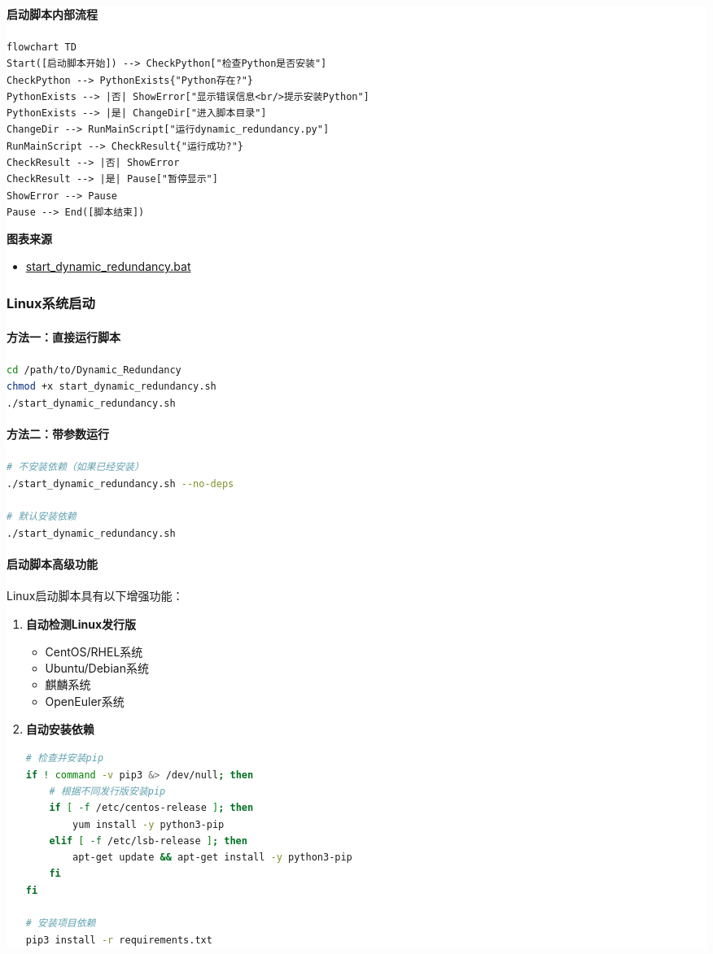 #### 启动脚本内部流程
```mermaid
flowchart TD
Start([启动脚本开始]) --> CheckPython["检查Python是否安装"]
CheckPython --> PythonExists{"Python存在?"}
PythonExists --> |否| ShowError["显示错误信息<br/>提示安装Python"]
PythonExists --> |是| ChangeDir["进入脚本目录"]
ChangeDir --> RunMainScript["运行dynamic_redundancy.py"]
RunMainScript --> CheckResult{"运行成功?"}
CheckResult --> |否| ShowError
CheckResult --> |是| Pause["暂停显示"]
ShowError --> Pause
Pause --> End([脚本结束])
```

**图表来源**
- [start_dynamic_redundancy.bat](file://start_dynamic_redundancy.bat#L1-L24)

### Linux系统启动

#### 方法一：直接运行脚本
```bash
cd /path/to/Dynamic_Redundancy
chmod +x start_dynamic_redundancy.sh
./start_dynamic_redundancy.sh
```

#### 方法二：带参数运行
```bash
# 不安装依赖（如果已经安装）
./start_dynamic_redundancy.sh --no-deps

# 默认安装依赖
./start_dynamic_redundancy.sh
```

#### 启动脚本高级功能
Linux启动脚本具有以下增强功能：

1. **自动检测Linux发行版**
   - CentOS/RHEL系统
   - Ubuntu/Debian系统  
   - 麒麟系统
   - OpenEuler系统

2. **自动安装依赖**
   ```bash
   # 检查并安装pip
   if ! command -v pip3 &> /dev/null; then
       # 根据不同发行版安装pip
       if [ -f /etc/centos-release ]; then
           yum install -y python3-pip
       elif [ -f /etc/lsb-release ]; then
           apt-get update && apt-get install -y python3-pip
       fi
   fi
   
   # 安装项目依赖
   pip3 install -r requirements.txt
   ```
